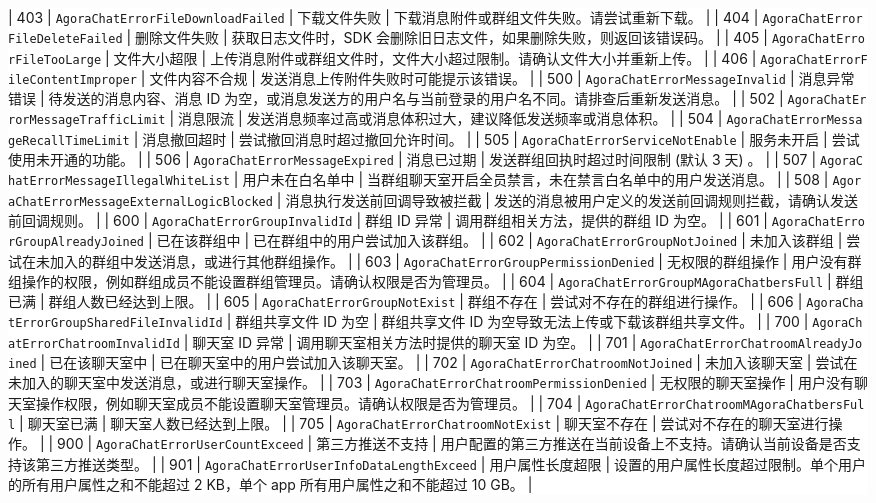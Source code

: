 | 403    | `AgoraChatErrorFileDownloadFailed`          | 下载文件失败                     | 下载消息附件或群组文件失败。请尝试重新下载。                 |
| 404    | `AgoraChatErrorFileDeleteFailed`            | 删除文件失败                     | 获取日志文件时，SDK 会删除旧日志文件，如果删除失败，则返回该错误码。 |
| 405    | `AgoraChatErrorFileTooLarge`                | 文件大小超限                     | 上传消息附件或群组文件时，文件大小超过限制。请确认文件大小并重新上传。 |
| 406    | `AgoraChatErrorFileContentImproper`         | 文件内容不合规                   | 发送消息上传附件失败时可能提示该错误。                       |
| 500    | `AgoraChatErrorMessageInvalid`              | 消息异常错误                     | 待发送的消息内容、消息 ID 为空，或消息发送方的用户名与当前登录的用户名不同。请排查后重新发送消息。 |
| 502    | `AgoraChatErrorMessageTrafficLimit`         | 消息限流                         | 发送消息频率过高或消息体积过大，建议降低发送频率或消息体积。 |
| 504    | `AgoraChatErrorMessageRecallTimeLimit`      | 消息撤回超时                     | 尝试撤回消息时超过撤回允许时间。                             |
| 505    | `AgoraChatErrorServiceNotEnable`            | 服务未开启                       | 尝试使用未开通的功能。                                       |
| 506    | `AgoraChatErrorMessageExpired`              | 消息已过期                       | 发送群组回执时超过时间限制 (默认 3 天) 。                    |
| 507    | `AgoraChatErrorMessageIllegalWhiteList`     | 用户未在白名单中                 | 当群组聊天室开启全员禁言，未在禁言白名单中的用户发送消息。   |
| 508    | `AgoraChatErrorMessageExternalLogicBlocked` | 消息执行发送前回调导致被拦截     | 发送的消息被用户定义的发送前回调规则拦截，请确认发送前回调规则。 |
| 600    | `AgoraChatErrorGroupInvalidId`              | 群组 ID 异常                     | 调用群组相关方法，提供的群组 ID 为空。                       |
| 601    | `AgoraChatErrorGroupAlreadyJoined`          | 已在该群组中                     | 已在群组中的用户尝试加入该群组。                             |
| 602    | `AgoraChatErrorGroupNotJoined`              | 未加入该群组                     | 尝试在未加入的群组中发送消息，或进行其他群组操作。           |
| 603    | `AgoraChatErrorGroupPermissionDenied`       | 无权限的群组操作                 | 用户没有群组操作的权限，例如群组成员不能设置群组管理员。请确认权限是否为管理员。 |
| 604    | `AgoraChatErrorGroupMAgoraChatbersFull`            | 群组已满                         | 群组人数已经达到上限。                                       |
| 605    | `AgoraChatErrorGroupNotExist`               | 群组不存在                       | 尝试对不存在的群组进行操作。                                 |
| 606    | `AgoraChatErrorGroupSharedFileInvalidId`    | 群组共享文件 ID 为空             | 群组共享文件 ID 为空导致无法上传或下载该群组共享文件。       |
| 700    | `AgoraChatErrorChatroomInvalidId`           | 聊天室 ID 异常                   | 调用聊天室相关方法时提供的聊天室 ID 为空。                   |
| 701    | `AgoraChatErrorChatroomAlreadyJoined`       | 已在该聊天室中                   | 已在聊天室中的用户尝试加入该聊天室。                         |
| 702    | `AgoraChatErrorChatroomNotJoined`           | 未加入该聊天室                   | 尝试在未加入的聊天室中发送消息，或进行聊天室操作。           |
| 703    | `AgoraChatErrorChatroomPermissionDenied`    | 无权限的聊天室操作               | 用户没有聊天室操作权限，例如聊天室成员不能设置聊天室管理员。请确认权限是否为管理员。 |
| 704    | `AgoraChatErrorChatroomMAgoraChatbersFull`         | 聊天室已满                       | 聊天室人数已经达到上限。                                     |
| 705    | `AgoraChatErrorChatroomNotExist`            | 聊天室不存在                     | 尝试对不存在的聊天室进行操作。                               |
| 900    | `AgoraChatErrorUserCountExceed`             | 第三方推送不支持                 | 用户配置的第三方推送在当前设备上不支持。请确认当前设备是否支持该第三方推送类型。 |
| 901    | `AgoraChatErrorUserInfoDataLengthExceed`    | 用户属性长度超限                 | 设置的用户属性长度超过限制。单个用户的所有用户属性之和不能超过 2 KB，单个 app 所有用户属性之和不能超过 10 GB。 |